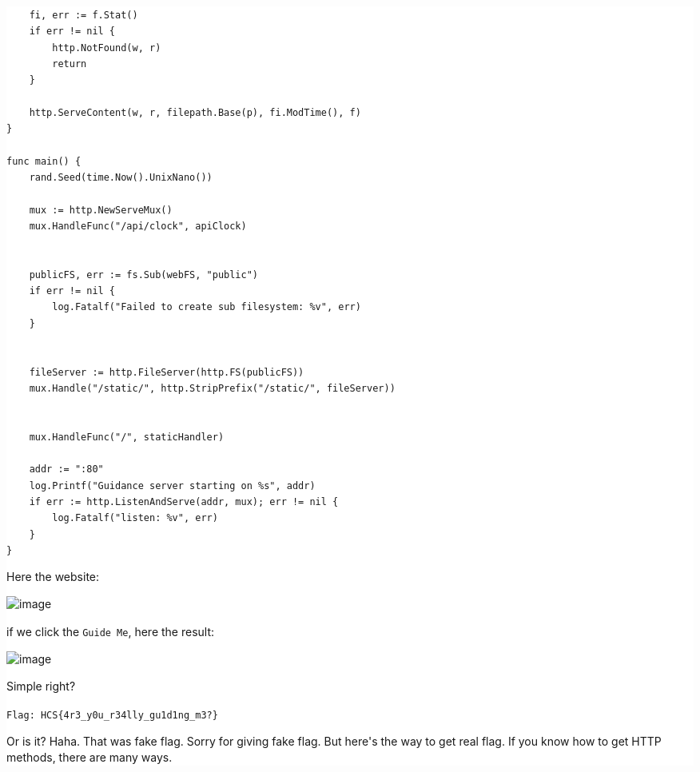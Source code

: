 ```
	fi, err := f.Stat()
	if err != nil {
		http.NotFound(w, r)
		return
	}

	http.ServeContent(w, r, filepath.Base(p), fi.ModTime(), f)
}

func main() {
	rand.Seed(time.Now().UnixNano())

	mux := http.NewServeMux()
	mux.HandleFunc("/api/clock", apiClock)


	publicFS, err := fs.Sub(webFS, "public")
	if err != nil {
		log.Fatalf("Failed to create sub filesystem: %v", err)
	}


	fileServer := http.FileServer(http.FS(publicFS))
	mux.Handle("/static/", http.StripPrefix("/static/", fileServer))


	mux.HandleFunc("/", staticHandler)

	addr := ":80"
	log.Printf("Guidance server starting on %s", addr)
	if err := http.ListenAndServe(addr, mux); err != nil {
		log.Fatalf("listen: %v", err)
	}
}
```

Here the website:

<img width="1894" height="910" alt="image" src="https://github.com/user-attachments/assets/3e2da0a8-2007-40c0-915c-b8db2c9ed0b8" />

if we click the `Guide Me`, here the result:

<img width="1895" height="911" alt="image" src="https://github.com/user-attachments/assets/4abcb9b7-18cd-4e05-b00a-f0ffcbe50086" />

Simple right?

```
Flag: HCS{4r3_y0u_r34lly_gu1d1ng_m3?}
```

Or is it? Haha. That was fake flag. Sorry for giving fake flag. But here's the way to get real flag. If you know how to get HTTP methods, there are many ways. 
